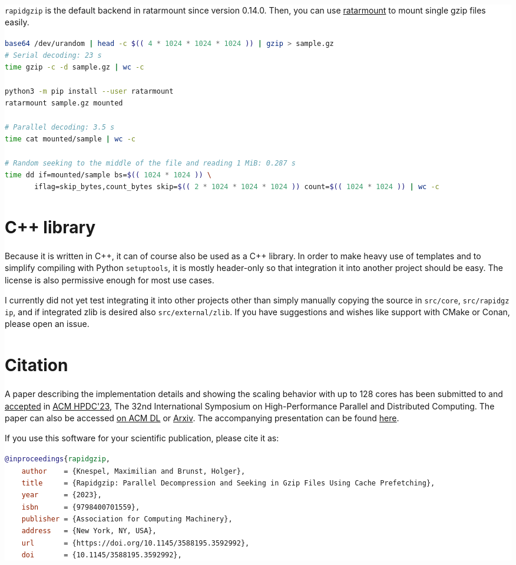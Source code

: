`rapidgzip` is the default backend in ratarmount since version 0.14.0.
Then, you can use [ratarmount](https://github.com/mxmlnkn/ratarmount) to mount single gzip files easily.

```bash
base64 /dev/urandom | head -c $(( 4 * 1024 * 1024 * 1024 )) | gzip > sample.gz
# Serial decoding: 23 s
time gzip -c -d sample.gz | wc -c

python3 -m pip install --user ratarmount
ratarmount sample.gz mounted

# Parallel decoding: 3.5 s
time cat mounted/sample | wc -c

# Random seeking to the middle of the file and reading 1 MiB: 0.287 s
time dd if=mounted/sample bs=$(( 1024 * 1024 )) \
       iflag=skip_bytes,count_bytes skip=$(( 2 * 1024 * 1024 * 1024 )) count=$(( 1024 * 1024 )) | wc -c
```


# C++ library

Because it is written in C++, it can of course also be used as a C++ library.
In order to make heavy use of templates and to simplify compiling with Python `setuptools`, it is mostly header-only so that integration it into another project should be easy.
The license is also permissive enough for most use cases.

I currently did not yet test integrating it into other projects other than simply manually copying the source in `src/core`, `src/rapidgzip`, and if integrated zlib is desired also `src/external/zlib`.
If you have suggestions and wishes like support with CMake or Conan, please open an issue.


# Citation

A paper describing the implementation details and showing the scaling behavior with up to 128 cores has been submitted to and [accepted](https://www.hpdc.org/2023/program/technical-sessions/) in [ACM HPDC'23](https://www.hpdc.org/2023/), The 32nd International Symposium on High-Performance Parallel and Distributed Computing.
The paper can also be accessed [on ACM DL](https://doi.org/10.1145/3588195.3592992) or [Arxiv](https://arxiv.org/abs/2308.08955).
The accompanying presentation can be found [here](results/Presentation-2023-06-22.pdf).

If you use this software for your scientific publication, please cite it as:

```bibtex
@inproceedings{rapidgzip,
    author    = {Knespel, Maximilian and Brunst, Holger},
    title     = {Rapidgzip: Parallel Decompression and Seeking in Gzip Files Using Cache Prefetching},
    year      = {2023},
    isbn      = {9798400701559},
    publisher = {Association for Computing Machinery},
    address   = {New York, NY, USA},
    url       = {https://doi.org/10.1145/3588195.3592992},
    doi       = {10.1145/3588195.3592992},
```